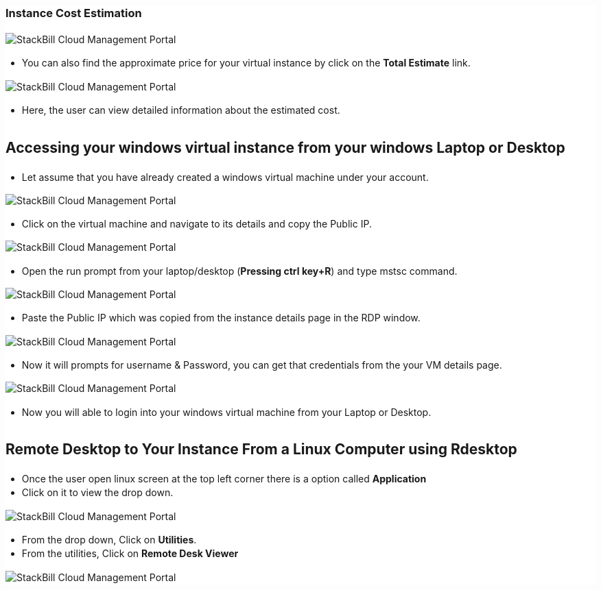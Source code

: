 ### Instance Cost Estimation

<img alt="StackBill Cloud Management Portal" src="/user-guide/virtual-resources/stackbill-cloud-management-portal-cost-estimation.png" width="100%" />

- You can also find the approximate price for your virtual instance by click on the **Total Estimate** link.

<img alt="StackBill Cloud Management Portal" src="/user-guide/virtual-resources/stackbill-cloud-management-portal-cost-estimation-summary.png" width="90%" />

- Here, the user can view detailed information about the estimated cost.


## Accessing your windows virtual instance from your windows Laptop or Desktop

- Let assume that you have already created a  windows virtual machine under your account.

<img alt="StackBill Cloud Management Portal" src="/user-guide/virtual-resources/stackbill-cloud-management-portal-accessing-windows-vm.png" width="100%" />

- Click on the virtual machine and navigate to its details and copy the Public IP.

<img alt="StackBill Cloud Management Portal" src="/user-guide/virtual-resources/stackbill-cloud-management-portal-windows-summary.png" width="100%" />

- Open the run prompt from your laptop/desktop (**Pressing ctrl key+R**) and type mstsc command.

<img alt="StackBill Cloud Management Portal" src="/user-guide/virtual-resources/stackbill-cloud-management-portal-windows-run.png" width="80%" />

- Paste the Public IP which was copied from the instance details page in the RDP window.

<img alt="StackBill Cloud Management Portal" src="/user-guide/virtual-resources/stackbill-cloud-management-portal-remote-desktop.png" width="80%" />

- Now it will prompts for username & Password, you can get that credentials from the your VM details page.

<img alt="StackBill Cloud Management Portal" src="/user-guide/virtual-resources/stackbill-cloud-management-portal-rdc.png" width="70%" />


- Now you will able to login into your windows virtual machine from your Laptop or Desktop.


##  Remote Desktop to Your Instance From a Linux Computer using Rdesktop

- Once the user open linux screen at the top left corner there is a option called **Application**
- Click on it to view the drop down. 

<img alt="StackBill Cloud Management Portal" src="/user-guide/virtual-resources/stackbill-cloud-management-portal-linux-desktop.png" width="90%" />

- From the drop down, Click on **Utilities**.
- From the utilities, Click on **Remote Desk Viewer**


<img alt="StackBill Cloud Management Portal" src="/user-guide/virtual-resources/stackbill-cloud-management-portal-remote-desktop-connect.png" width="80%" />
